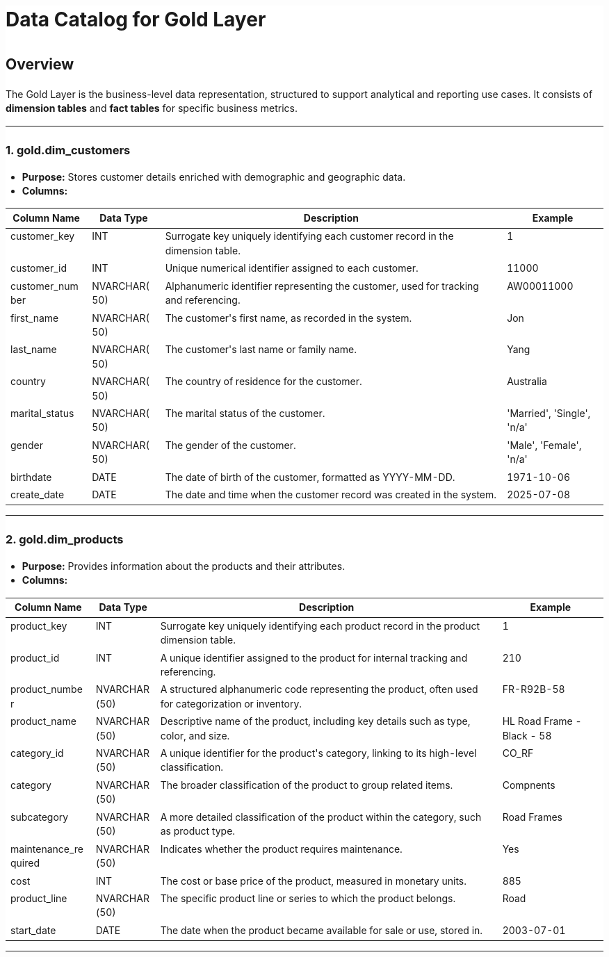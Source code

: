 # Data Catalog for Gold Layer

## Overview
The Gold Layer is the business-level data representation, structured to support analytical and reporting use cases. It consists of **dimension tables** and **fact tables** for specific business metrics.

---

### 1. **gold.dim_customers**
- **Purpose:** Stores customer details enriched with demographic and geographic data.
- **Columns:**

| Column Name      | Data Type     | Description                                                                                   | Example               |
|------------------|---------------|-----------------------------------------------------------------------------------------------|-----------------------|
| customer_key     | INT           | Surrogate key uniquely identifying each customer record in the dimension table.               | 1                     |
| customer_id      | INT           | Unique numerical identifier assigned to each customer.                                        | 11000                 |
| customer_number  | NVARCHAR(50)  | Alphanumeric identifier representing the customer, used for tracking and referencing.         | AW00011000            |
| first_name       | NVARCHAR(50)  | The customer's first name, as recorded in the system.                                         | Jon                   |
| last_name        | NVARCHAR(50)  | The customer's last name or family name.                                                      | Yang                  |
| country          | NVARCHAR(50)  | The country of residence for the customer.                                                    | Australia             |
| marital_status   | NVARCHAR(50)  | The marital status of the customer.                                                           | 'Married', 'Single', 'n/a'  |
| gender           | NVARCHAR(50)  | The gender of the customer.                                                                   | 'Male', 'Female', 'n/a'     |
| birthdate        | DATE          | The date of birth of the customer, formatted as YYYY-MM-DD.                                   | 1971-10-06            |
| create_date      | DATE          | The date and time when the customer record was created in the system.                         | 2025-07-08            |

---

### 2. **gold.dim_products**
- **Purpose:** Provides information about the products and their attributes.
- **Columns:**

| Column Name         | Data Type     | Description                                                                                   | Example                    |
|---------------------|---------------|-----------------------------------------------------------------------------------------------|----------------------------|
| product_key         | INT           | Surrogate key uniquely identifying each product record in the product dimension table.        | 1                          |
| product_id          | INT           | A unique identifier assigned to the product for internal tracking and referencing.            | 210                        |
| product_number      | NVARCHAR(50)  | A structured alphanumeric code representing the product, often used for categorization or inventory. | FR-R92B-58          |
| product_name        | NVARCHAR(50)  | Descriptive name of the product, including key details such as type, color, and size.         | HL Road Frame - Black - 58 |
| category_id         | NVARCHAR(50)  | A unique identifier for the product's category, linking to its high-level classification.     | CO_RF                      |
| category            | NVARCHAR(50)  | The broader classification of the product to group related items.                             | Compnents                  |
| subcategory         | NVARCHAR(50)  | A more detailed classification of the product within the category, such as product type.      | Road Frames                |
| maintenance_required| NVARCHAR(50)  | Indicates whether the product requires maintenance.                                           | Yes                        |
| cost                | INT           | The cost or base price of the product, measured in monetary units.                            | 885                        |
| product_line        | NVARCHAR(50)  | The specific product line or series to which the product belongs.                             | Road                       |
| start_date          | DATE          | The date when the product became available for sale or use, stored in.                        | 2003-07-01                 |    

---